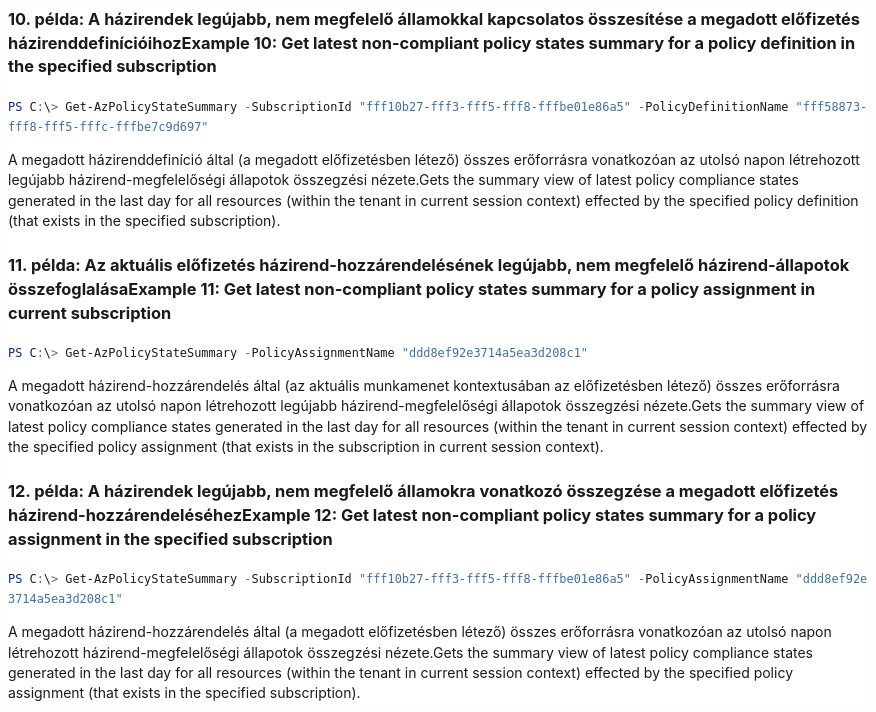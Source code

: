 ### <span data-ttu-id="9125b-135">10. példa: A házirendek legújabb, nem megfelelő államokkal kapcsolatos összesítése a megadott előfizetés házirenddefinícióihoz</span><span class="sxs-lookup"><span data-stu-id="9125b-135">Example 10: Get latest non-compliant policy states summary for a policy definition in the specified subscription</span></span>
```powershell
PS C:\> Get-AzPolicyStateSummary -SubscriptionId "fff10b27-fff3-fff5-fff8-fffbe01e86a5" -PolicyDefinitionName "fff58873-fff8-fff5-fffc-fffbe7c9d697"
```

<span data-ttu-id="9125b-136">A megadott házirenddefiníció által (a megadott előfizetésben létező) összes erőforrásra vonatkozóan az utolsó napon létrehozott legújabb házirend-megfelelőségi állapotok összegzési nézete.</span><span class="sxs-lookup"><span data-stu-id="9125b-136">Gets the summary view of latest policy compliance states generated in the last day for all resources (within the tenant in current session context) effected by the specified policy definition (that exists in the specified subscription).</span></span>

### <span data-ttu-id="9125b-137">11. példa: Az aktuális előfizetés házirend-hozzárendelésének legújabb, nem megfelelő házirend-állapotok összefoglalása</span><span class="sxs-lookup"><span data-stu-id="9125b-137">Example 11: Get latest non-compliant policy states summary for a policy assignment in current subscription</span></span>
```powershell
PS C:\> Get-AzPolicyStateSummary -PolicyAssignmentName "ddd8ef92e3714a5ea3d208c1"
```

<span data-ttu-id="9125b-138">A megadott házirend-hozzárendelés által (az aktuális munkamenet kontextusában az előfizetésben létező) összes erőforrásra vonatkozóan az utolsó napon létrehozott legújabb házirend-megfelelőségi állapotok összegzési nézete.</span><span class="sxs-lookup"><span data-stu-id="9125b-138">Gets the summary view of latest policy compliance states generated in the last day for all resources (within the tenant in current session context) effected by the specified policy assignment (that exists in the subscription in current session context).</span></span>

### <span data-ttu-id="9125b-139">12. példa: A házirendek legújabb, nem megfelelő államokra vonatkozó összegzése a megadott előfizetés házirend-hozzárendeléséhez</span><span class="sxs-lookup"><span data-stu-id="9125b-139">Example 12: Get latest non-compliant policy states summary for a policy assignment in the specified subscription</span></span>
```powershell
PS C:\> Get-AzPolicyStateSummary -SubscriptionId "fff10b27-fff3-fff5-fff8-fffbe01e86a5" -PolicyAssignmentName "ddd8ef92e3714a5ea3d208c1"
```

<span data-ttu-id="9125b-140">A megadott házirend-hozzárendelés által (a megadott előfizetésben létező) összes erőforrásra vonatkozóan az utolsó napon létrehozott házirend-megfelelőségi állapotok összegzési nézete.</span><span class="sxs-lookup"><span data-stu-id="9125b-140">Gets the summary view of latest policy compliance states generated in the last day for all resources (within the tenant in current session context) effected by the specified policy assignment (that exists in the specified subscription).</span></span>
